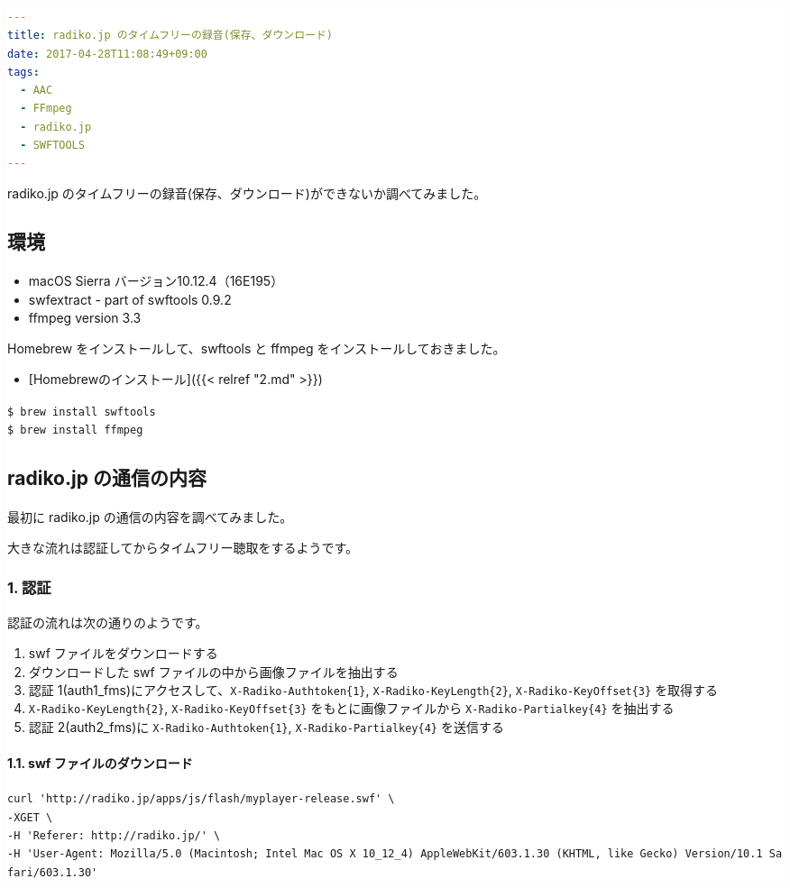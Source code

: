 ```yaml
---
title: radiko.jp のタイムフリーの録音(保存、ダウンロード)
date: 2017-04-28T11:08:49+09:00
tags:
  - AAC
  - FFmpeg
  - radiko.jp
  - SWFTOOLS
---
```


radiko.jp のタイムフリーの録音(保存、ダウンロード)ができないか調べてみました。



## 環境

* macOS Sierra バージョン10.12.4（16E195）
* swfextract - part of swftools 0.9.2
* ffmpeg version 3.3

Homebrew をインストールして、swftools と ffmpeg をインストールしておきました。

* [Homebrewのインストール]({{< relref "2.md" >}})

```
$ brew install swftools
$ brew install ffmpeg
```

## radiko.jp の通信の内容

最初に radiko.jp の通信の内容を調べてみました。

大きな流れは認証してからタイムフリー聴取をするようです。

### 1. 認証

認証の流れは次の通りのようです。

1. swf ファイルをダウンロードする
1. ダウンロードした swf ファイルの中から画像ファイルを抽出する
1. 認証 1(auth1_fms)にアクセスして、`X-Radiko-Authtoken{1}`, `X-Radiko-KeyLength{2}`, `X-Radiko-KeyOffset{3}` を取得する
1. `X-Radiko-KeyLength{2}`, `X-Radiko-KeyOffset{3}` をもとに画像ファイルから `X-Radiko-Partialkey{4}` を抽出する
1. 認証 2(auth2_fms)に `X-Radiko-Authtoken{1}`, `X-Radiko-Partialkey{4}` を送信する

#### 1.1. swf ファイルのダウンロード

```
curl 'http://radiko.jp/apps/js/flash/myplayer-release.swf' \
-XGET \
-H 'Referer: http://radiko.jp/' \
-H 'User-Agent: Mozilla/5.0 (Macintosh; Intel Mac OS X 10_12_4) AppleWebKit/603.1.30 (KHTML, like Gecko) Version/10.1 Safari/603.1.30'
```
